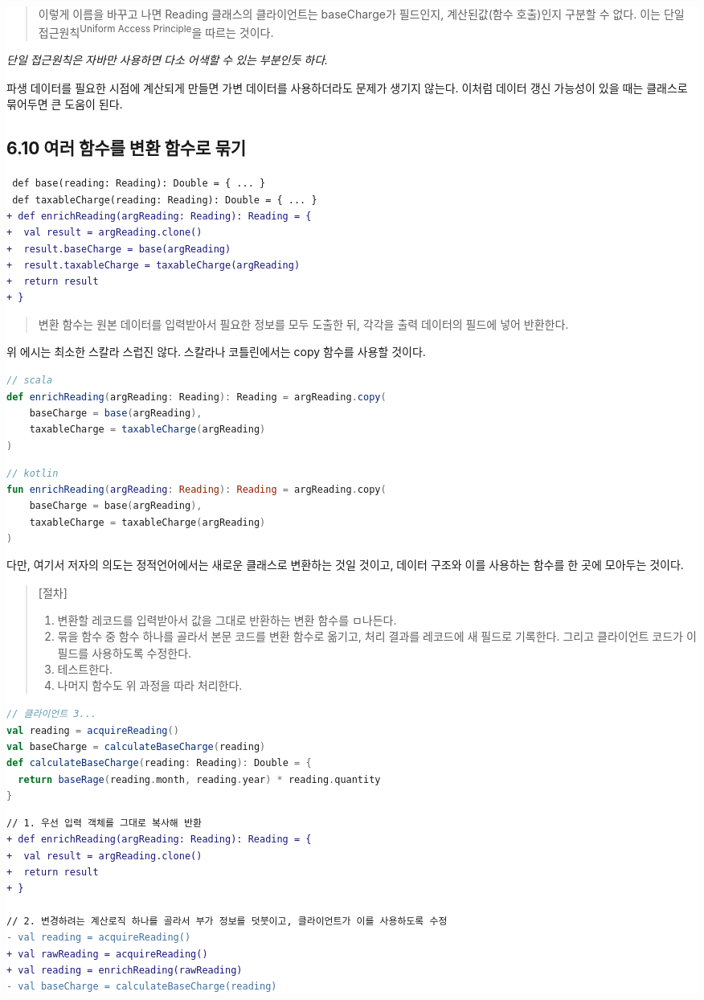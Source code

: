 > 이렇게 이름을 바꾸고 나면 Reading 클래스의 클라이언트는 baseCharge가 필드인지, 계산된값(함수 호출)인지 구분할 수 없다.
> 이는 단일 접근원칙<sup>Uniform Access Principle</sup>을 따르는 것이다.

*단일 접근원칙은 자바만 사용하면 다소 어색할 수 있는 부분인듯 하다.*

파생 데이터를 필요한 시점에 계산되게 만들면 가변 데이터를 사용하더라도 문제가 생기지 않는다. 
이처럼 데이터 갱신 가능성이 있을 때는 클래스로 묶어두면 큰 도움이 된다.

## 6.10 여러 함수를 변환 함수로 묶기

```diff
 def base(reading: Reading): Double = { ... }
 def taxableCharge(reading: Reading): Double = { ... }
+ def enrichReading(argReading: Reading): Reading = {
+  val result = argReading.clone()
+  result.baseCharge = base(argReading)
+  result.taxableCharge = taxableCharge(argReading)
+  return result
+ }
```
> 변환 함수는 원본 데이터를 입력받아서 필요한 정보를 모두 도출한 뒤, 각각을 출력 데이터의 필드에 넣어 반환한다. 

위 에시는 최소한 스칼라 스럽진 않다. 스칼라나 코틀린에서는 copy 함수를 사용할 것이다.

```scala
// scala
def enrichReading(argReading: Reading): Reading = argReading.copy(
    baseCharge = base(argReading),
    taxableCharge = taxableCharge(argReading)
)
```
```kotlin
// kotlin
fun enrichReading(argReading: Reading): Reading = argReading.copy(
    baseCharge = base(argReading),
    taxableCharge = taxableCharge(argReading)
)
```

다만, 여기서 저자의 의도는 정적언어에서는 새로운 클래스로 변환하는 것일 것이고, 
데이터 구조와 이를 사용하는 함수를 한 곳에 모아두는 것이다.

> [절차]
> 1. 변환할 레코드를 입력받아서 값을 그대로 반환하는 변환 함수를 ㅁ나든다.
> 2. 묶을 함수 중 함수 하나를 골라서 본문 코드를 변환 함수로 옮기고, 처리 결과를 레코드에 새 필드로 기록한다. 그리고 클라이언트 코드가 이 필드를 사용하도록 수정한다.
> 3. 테스트한다.
> 4. 나머지 함수도 위 과정을 따라 처리한다.

```scala
// 클라이언트 3...
val reading = acquireReading()
val baseCharge = calculateBaseCharge(reading)
def calculateBaseCharge(reading: Reading): Double = {
  return baseRage(reading.month, reading.year) * reading.quantity
}
```
```diff
// 1. 우선 입력 객체를 그대로 복사해 반환
+ def enrichReading(argReading: Reading): Reading = {
+  val result = argReading.clone()
+  return result
+ } 

// 2. 변경하려는 계산로직 하나를 골라서 부가 정보를 덧붓이고, 클라이언트가 이를 사용하도록 수정
- val reading = acquireReading()
+ val rawReading = acquireReading()
+ val reading = enrichReading(rawReading)
- val baseCharge = calculateBaseCharge(reading)
```